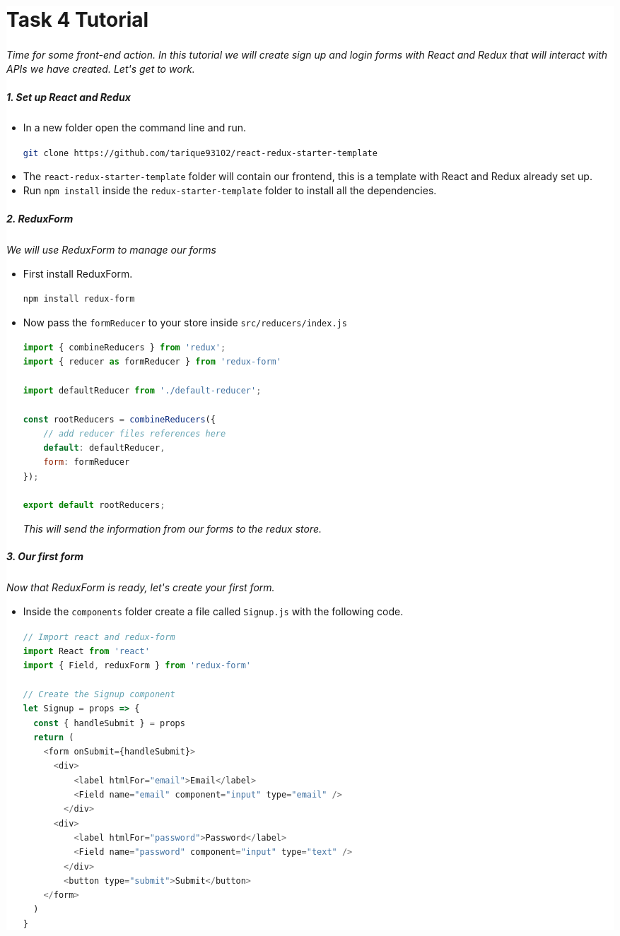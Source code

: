 # Task 4 Tutorial

*Time for some front-end action. In this tutorial we will create sign up and login forms with React and Redux that will interact with APIs we have created. Let's get to work.*

##### 1. Set up React and Redux
* In a new folder open the command line and run.
    ```bash
    git clone https://github.com/tarique93102/react-redux-starter-template
    ```
* The `react-redux-starter-template` folder will contain our frontend, this is a template with React and Redux already set up.
* Run `npm install` inside the `redux-starter-template` folder to install all the dependencies.

##### 2. ReduxForm
*We will use ReduxForm to manage our forms*

* First install ReduxForm.
    ```bash
    npm install redux-form
    ```
* Now pass the `formReducer` to your store inside `src/reducers/index.js`
    ```javascript
    import { combineReducers } from 'redux';
    import { reducer as formReducer } from 'redux-form'

    import defaultReducer from './default-reducer';
    
    const rootReducers = combineReducers({
        // add reducer files references here
        default: defaultReducer,
        form: formReducer
    });
    
    export default rootReducers;
    ```
    *This will send the information from our forms to the redux store.*
##### 3. Our first form

*Now that ReduxForm is ready, let's create your first form.*

* Inside the `components` folder create a file called `Signup.js` with the following code.
    ```javascript
    // Import react and redux-form
    import React from 'react'
    import { Field, reduxForm } from 'redux-form'
    
    // Create the Signup component
    let Signup = props => {
      const { handleSubmit } = props
      return (
        <form onSubmit={handleSubmit}>
          <div>
              <label htmlFor="email">Email</label>
              <Field name="email" component="input" type="email" />
            </div>
          <div>
              <label htmlFor="password">Password</label>
              <Field name="password" component="input" type="text" />
            </div>
            <button type="submit">Submit</button>
        </form>
      )
    }
    